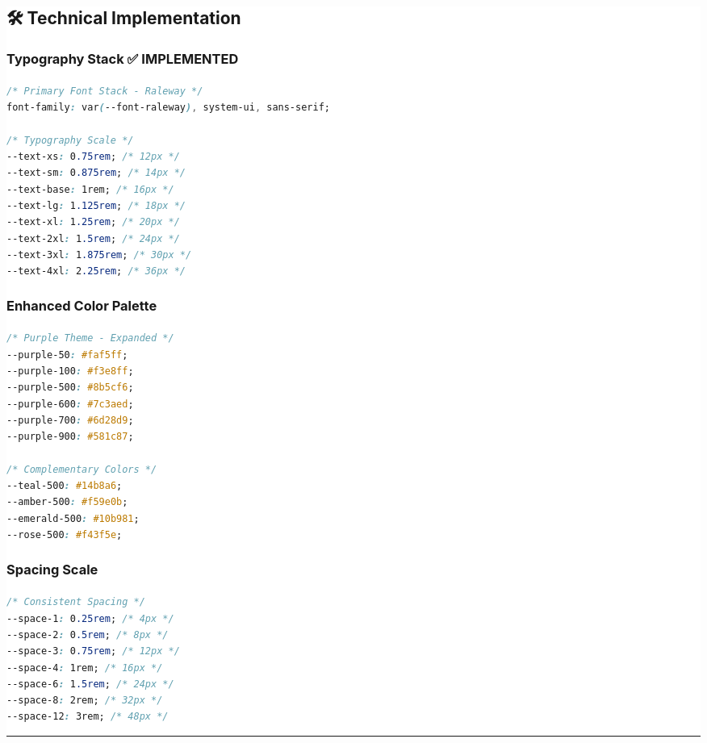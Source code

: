
## 🛠️ Technical Implementation

### **Typography Stack** ✅ **IMPLEMENTED**

```css
/* Primary Font Stack - Raleway */
font-family: var(--font-raleway), system-ui, sans-serif;

/* Typography Scale */
--text-xs: 0.75rem; /* 12px */
--text-sm: 0.875rem; /* 14px */
--text-base: 1rem; /* 16px */
--text-lg: 1.125rem; /* 18px */
--text-xl: 1.25rem; /* 20px */
--text-2xl: 1.5rem; /* 24px */
--text-3xl: 1.875rem; /* 30px */
--text-4xl: 2.25rem; /* 36px */
```

### **Enhanced Color Palette**

```css
/* Purple Theme - Expanded */
--purple-50: #faf5ff;
--purple-100: #f3e8ff;
--purple-500: #8b5cf6;
--purple-600: #7c3aed;
--purple-700: #6d28d9;
--purple-900: #581c87;

/* Complementary Colors */
--teal-500: #14b8a6;
--amber-500: #f59e0b;
--emerald-500: #10b981;
--rose-500: #f43f5e;
```

### **Spacing Scale**

```css
/* Consistent Spacing */
--space-1: 0.25rem; /* 4px */
--space-2: 0.5rem; /* 8px */
--space-3: 0.75rem; /* 12px */
--space-4: 1rem; /* 16px */
--space-6: 1.5rem; /* 24px */
--space-8: 2rem; /* 32px */
--space-12: 3rem; /* 48px */
```

---

